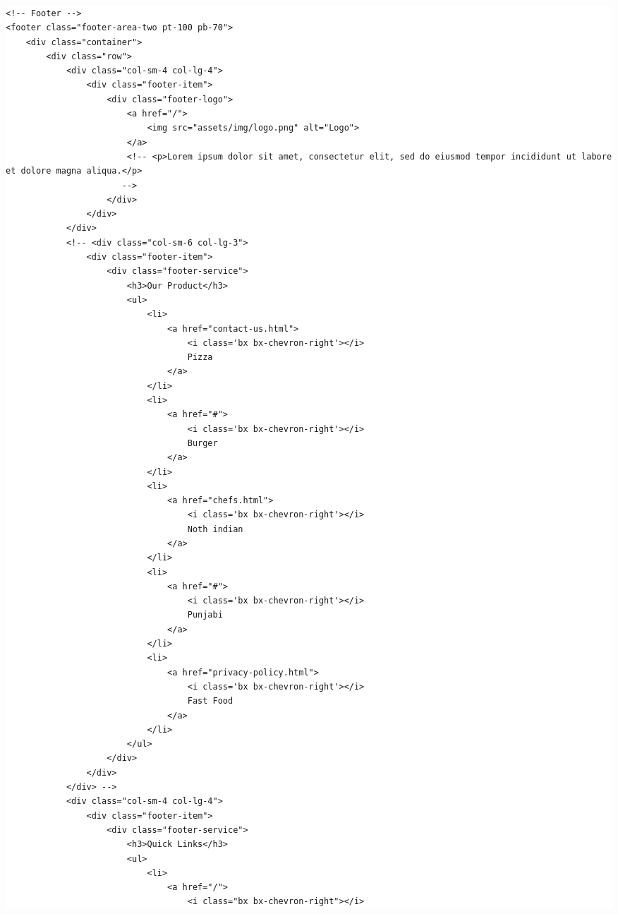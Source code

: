     <!-- Footer -->
    <footer class="footer-area-two pt-100 pb-70">
        <div class="container">
            <div class="row">
                <div class="col-sm-4 col-lg-4">
                    <div class="footer-item">
                        <div class="footer-logo">
                            <a href="/">
                                <img src="assets/img/logo.png" alt="Logo">
                            </a>
                            <!-- <p>Lorem ipsum dolor sit amet, consectetur elit, sed do eiusmod tempor incididunt ut labore et dolore magna aliqua.</p>
                           -->
                        </div>
                    </div>
                </div>
                <!-- <div class="col-sm-6 col-lg-3">
                    <div class="footer-item">
                        <div class="footer-service">
                            <h3>Our Product</h3>
                            <ul>
                                <li>
                                    <a href="contact-us.html">
                                        <i class='bx bx-chevron-right'></i>
                                        Pizza
                                    </a>
                                </li>
                                <li>
                                    <a href="#">
                                        <i class='bx bx-chevron-right'></i>
                                        Burger
                                    </a>
                                </li>
                                <li>
                                    <a href="chefs.html">
                                        <i class='bx bx-chevron-right'></i>
                                        Noth indian
                                    </a>
                                </li>
                                <li>
                                    <a href="#">
                                        <i class='bx bx-chevron-right'></i>
                                        Punjabi
                                    </a>
                                </li>
                                <li>
                                    <a href="privacy-policy.html">
                                        <i class='bx bx-chevron-right'></i>
                                        Fast Food
                                    </a>
                                </li>
                            </ul>
                        </div>
                    </div>
                </div> -->
                <div class="col-sm-4 col-lg-4">
                    <div class="footer-item">
                        <div class="footer-service">
                            <h3>Quick Links</h3>
                            <ul>
                                <li>
                                    <a href="/">
                                        <i class="bx bx-chevron-right"></i>